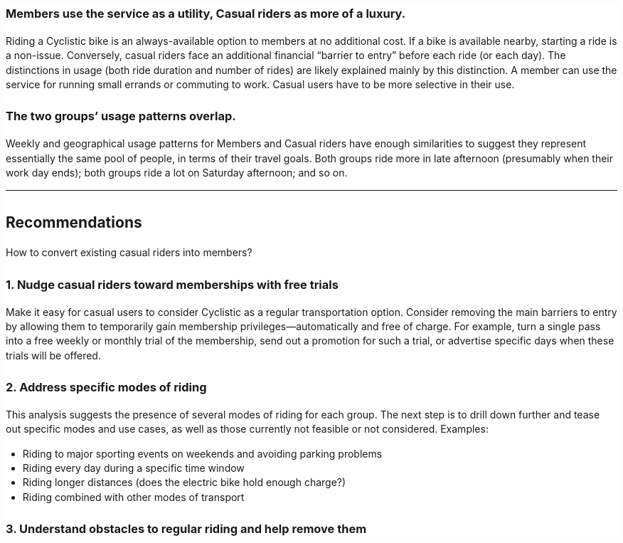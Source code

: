 ### Members use the service as a utility, Casual riders as more of a luxury.

Riding a Cyclistic bike is an always-available option to members at no
additional cost. If a bike is available nearby, starting a ride is a
non-issue. Conversely, casual riders face an additional financial
“barrier to entry” before each ride (or each day). The distinctions in
usage (both ride duration and number of rides) are likely explained
mainly by this distinction. A member can use the service for running
small errands or commuting to work. Casual users have to be more
selective in their use.

### The two groups’ usage patterns overlap.

Weekly and geographical usage patterns for Members and Casual riders
have enough similarities to suggest they represent essentially the same
pool of people, in terms of their travel goals. Both groups ride more in
late afternoon (presumably when their work day ends); both groups ride a
lot on Saturday afternoon; and so on.

------------------------------------------------------------------------

## Recommendations

How to convert existing casual riders into members?

### 1. Nudge casual riders toward memberships with free trials

Make it easy for casual users to consider Cyclistic as a regular
transportation option. Consider removing the main barriers to entry by
allowing them to temporarily gain membership privileges—automatically
and free of charge. For example, turn a single pass into a free weekly
or monthly trial of the membership, send out a promotion for such a
trial, or advertise specific days when these trials will be offered.

### 2. Address specific modes of riding

This analysis suggests the presence of several modes of riding for each
group. The next step is to drill down further and tease out specific
modes and use cases, as well as those currently not feasible or not
considered. Examples:

-   Riding to major sporting events on weekends and avoiding parking
    problems
-   Riding every day during a specific time window
-   Riding longer distances (does the electric bike hold enough charge?)
-   Riding combined with other modes of transport

### 3. Understand obstacles to regular riding and help remove them
